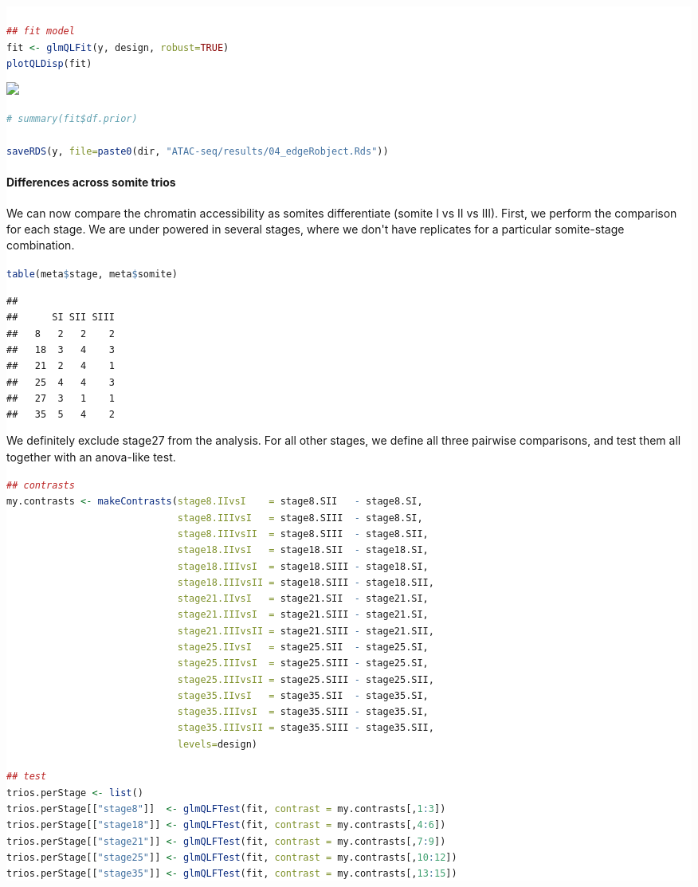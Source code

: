 ```r

## fit model
fit <- glmQLFit(y, design, robust=TRUE)
plotQLDisp(fit)
```

![](04_differentialAccessibility_files/figure-html/dispersionFit-1.png)

```r
# summary(fit$df.prior)

saveRDS(y, file=paste0(dir, "ATAC-seq/results/04_edgeRobject.Rds"))
```

#### Differences across somite trios

We can now compare the chromatin accessibility as somites differentiate (somite I vs II vs III). First, we perform the comparison for each stage. We are under powered in several stages, where we don't have replicates for a particular somite-stage combination.


```r
table(meta$stage, meta$somite)
```

```
##     
##      SI SII SIII
##   8   2   2    2
##   18  3   4    3
##   21  2   4    1
##   25  4   4    3
##   27  3   1    1
##   35  5   4    2
```

We definitely exclude stage27 from the analysis. For all other stages, we define all three pairwise comparisons, and test them all together with an anova-like test.


```r
## contrasts
my.contrasts <- makeContrasts(stage8.IIvsI    = stage8.SII   - stage8.SI, 
                              stage8.IIIvsI   = stage8.SIII  - stage8.SI, 
                              stage8.IIIvsII  = stage8.SIII  - stage8.SII, 
                              stage18.IIvsI   = stage18.SII  - stage18.SI, 
                              stage18.IIIvsI  = stage18.SIII - stage18.SI, 
                              stage18.IIIvsII = stage18.SIII - stage18.SII, 
                              stage21.IIvsI   = stage21.SII  - stage21.SI, 
                              stage21.IIIvsI  = stage21.SIII - stage21.SI, 
                              stage21.IIIvsII = stage21.SIII - stage21.SII, 
                              stage25.IIvsI   = stage25.SII  - stage25.SI, 
                              stage25.IIIvsI  = stage25.SIII - stage25.SI, 
                              stage25.IIIvsII = stage25.SIII - stage25.SII, 
                              stage35.IIvsI   = stage35.SII  - stage35.SI, 
                              stage35.IIIvsI  = stage35.SIII - stage35.SI, 
                              stage35.IIIvsII = stage35.SIII - stage35.SII, 
                              levels=design)

## test
trios.perStage <- list()
trios.perStage[["stage8"]]  <- glmQLFTest(fit, contrast = my.contrasts[,1:3])
trios.perStage[["stage18"]] <- glmQLFTest(fit, contrast = my.contrasts[,4:6])
trios.perStage[["stage21"]] <- glmQLFTest(fit, contrast = my.contrasts[,7:9])
trios.perStage[["stage25"]] <- glmQLFTest(fit, contrast = my.contrasts[,10:12])
trios.perStage[["stage35"]] <- glmQLFTest(fit, contrast = my.contrasts[,13:15])
```
